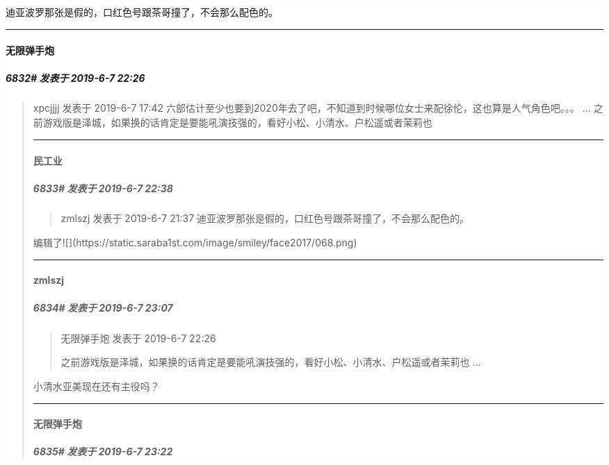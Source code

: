 
迪亚波罗那张是假的，口红色号跟茶哥撞了，不会那么配色的。







-----

####  无限弹手炮  
##### 6832#       发表于 2019-6-7 22:26



<blockquote>xpcjjjj 发表于 2019-6-7 17:42
六部估计至少也要到2020年去了吧，不知道到时候哪位女士来配徐伦，这也算是人气角色吧。。。 ...</font>
之前游戏版是泽城，如果换的话肯定是要能吼演技强的，看好小松、小清水、户松遥或者茉莉也







-----

####  民工业  
##### 6833#       发表于 2019-6-7 22:38



<blockquote>zmlszj 发表于 2019-6-7 21:37
迪亚波罗那张是假的，口红色号跟茶哥撞了，不会那么配色的。</blockquote>
编辑了![](https://static.saraba1st.com/image/smiley/face2017/068.png)







-----

####  zmlszj  
##### 6834#       发表于 2019-6-7 23:07



<blockquote>无限弹手炮 发表于 2019-6-7 22:26

之前游戏版是泽城，如果换的话肯定是要能吼演技强的，看好小松、小清水、户松遥或者茉莉也 ...</blockquote>
小清水亚美现在还有主役吗？







-----

####  无限弹手炮  
##### 6835#       发表于 2019-6-7 23:22


